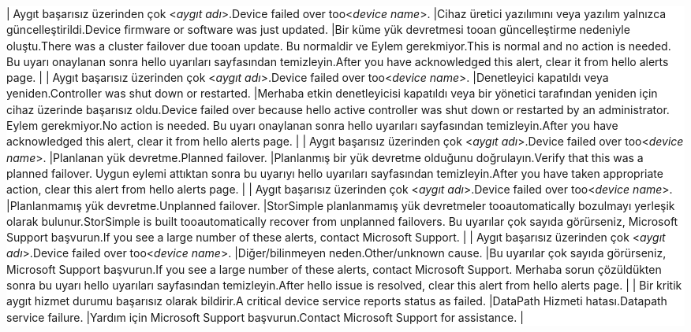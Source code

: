 | <span data-ttu-id="4042f-230">Aygıt başarısız üzerinden çok <*aygıt adı*>.</span><span class="sxs-lookup"><span data-stu-id="4042f-230">Device failed over too<*device name*>.</span></span> |<span data-ttu-id="4042f-231">Cihaz üretici yazılımını veya yazılım yalnızca güncelleştirildi.</span><span class="sxs-lookup"><span data-stu-id="4042f-231">Device firmware or software was just updated.</span></span> |<span data-ttu-id="4042f-232">Bir küme yük devretmesi tooan güncelleştirme nedeniyle oluştu.</span><span class="sxs-lookup"><span data-stu-id="4042f-232">There was a cluster failover due tooan update.</span></span> <span data-ttu-id="4042f-233">Bu normaldir ve Eylem gerekmiyor.</span><span class="sxs-lookup"><span data-stu-id="4042f-233">This is normal and no action is needed.</span></span> <span data-ttu-id="4042f-234">Bu uyarı onaylanan sonra hello uyarıları sayfasından temizleyin.</span><span class="sxs-lookup"><span data-stu-id="4042f-234">After you have acknowledged this alert, clear it from hello alerts page.</span></span> |
| <span data-ttu-id="4042f-235">Aygıt başarısız üzerinden çok <*aygıt adı*>.</span><span class="sxs-lookup"><span data-stu-id="4042f-235">Device failed over too<*device name*>.</span></span> |<span data-ttu-id="4042f-236">Denetleyici kapatıldı veya yeniden.</span><span class="sxs-lookup"><span data-stu-id="4042f-236">Controller was shut down or restarted.</span></span> |<span data-ttu-id="4042f-237">Merhaba etkin denetleyicisi kapatıldı veya bir yönetici tarafından yeniden için cihaz üzerinde başarısız oldu.</span><span class="sxs-lookup"><span data-stu-id="4042f-237">Device failed over because hello active controller was shut down or restarted by an administrator.</span></span> <span data-ttu-id="4042f-238">Eylem gerekmiyor.</span><span class="sxs-lookup"><span data-stu-id="4042f-238">No action is needed.</span></span> <span data-ttu-id="4042f-239">Bu uyarı onaylanan sonra hello uyarıları sayfasından temizleyin.</span><span class="sxs-lookup"><span data-stu-id="4042f-239">After you have acknowledged this alert, clear it from hello alerts page.</span></span> |
| <span data-ttu-id="4042f-240">Aygıt başarısız üzerinden çok <*aygıt adı*>.</span><span class="sxs-lookup"><span data-stu-id="4042f-240">Device failed over too<*device name*>.</span></span> |<span data-ttu-id="4042f-241">Planlanan yük devretme.</span><span class="sxs-lookup"><span data-stu-id="4042f-241">Planned failover.</span></span> |<span data-ttu-id="4042f-242">Planlanmış bir yük devretme olduğunu doğrulayın.</span><span class="sxs-lookup"><span data-stu-id="4042f-242">Verify that this was a planned failover.</span></span> <span data-ttu-id="4042f-243">Uygun eylemi attıktan sonra bu uyarıyı hello uyarıları sayfasından temizleyin.</span><span class="sxs-lookup"><span data-stu-id="4042f-243">After you have taken appropriate action, clear this alert from hello alerts page.</span></span> |
| <span data-ttu-id="4042f-244">Aygıt başarısız üzerinden çok <*aygıt adı*>.</span><span class="sxs-lookup"><span data-stu-id="4042f-244">Device failed over too<*device name*>.</span></span> |<span data-ttu-id="4042f-245">Planlanmamış yük devretme.</span><span class="sxs-lookup"><span data-stu-id="4042f-245">Unplanned failover.</span></span> |<span data-ttu-id="4042f-246">StorSimple planlanmamış yük devretmeler tooautomatically bozulmayı yerleşik olarak bulunur.</span><span class="sxs-lookup"><span data-stu-id="4042f-246">StorSimple is built tooautomatically recover from unplanned failovers.</span></span> <span data-ttu-id="4042f-247">Bu uyarılar çok sayıda görürseniz, Microsoft Support başvurun.</span><span class="sxs-lookup"><span data-stu-id="4042f-247">If you see a large number of these alerts, contact Microsoft Support.</span></span> |
| <span data-ttu-id="4042f-248">Aygıt başarısız üzerinden çok <*aygıt adı*>.</span><span class="sxs-lookup"><span data-stu-id="4042f-248">Device failed over too<*device name*>.</span></span> |<span data-ttu-id="4042f-249">Diğer/bilinmeyen neden.</span><span class="sxs-lookup"><span data-stu-id="4042f-249">Other/unknown cause.</span></span> |<span data-ttu-id="4042f-250">Bu uyarılar çok sayıda görürseniz, Microsoft Support başvurun.</span><span class="sxs-lookup"><span data-stu-id="4042f-250">If you see a large number of these alerts, contact Microsoft Support.</span></span> <span data-ttu-id="4042f-251">Merhaba sorun çözüldükten sonra bu uyarı hello uyarıları sayfasından temizleyin.</span><span class="sxs-lookup"><span data-stu-id="4042f-251">After hello issue is resolved, clear this alert from hello alerts page.</span></span> |
| <span data-ttu-id="4042f-252">Bir kritik aygıt hizmet durumu başarısız olarak bildirir.</span><span class="sxs-lookup"><span data-stu-id="4042f-252">A critical device service reports status as failed.</span></span> |<span data-ttu-id="4042f-253">DataPath Hizmeti hatası.</span><span class="sxs-lookup"><span data-stu-id="4042f-253">Datapath service failure.</span></span> |<span data-ttu-id="4042f-254">Yardım için Microsoft Support başvurun.</span><span class="sxs-lookup"><span data-stu-id="4042f-254">Contact Microsoft Support for assistance.</span></span> |